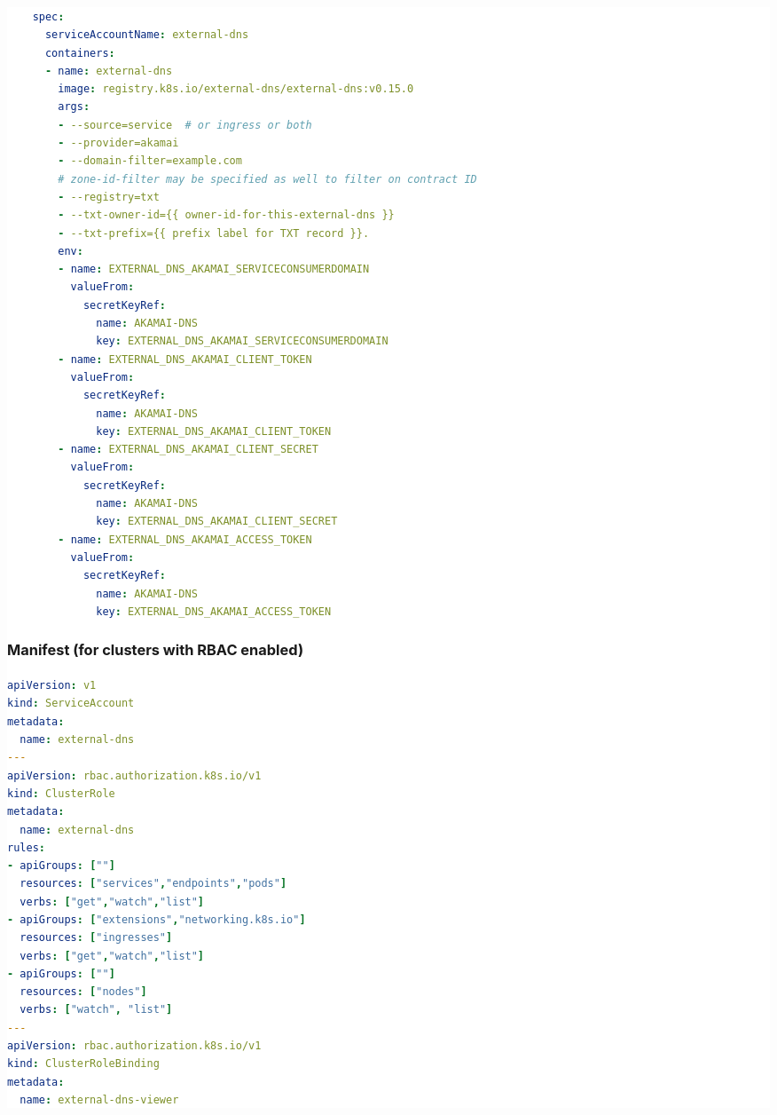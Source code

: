 ```yaml
    spec:
      serviceAccountName: external-dns
      containers:
      - name: external-dns
        image: registry.k8s.io/external-dns/external-dns:v0.15.0
        args:
        - --source=service  # or ingress or both
        - --provider=akamai
        - --domain-filter=example.com
        # zone-id-filter may be specified as well to filter on contract ID
        - --registry=txt
        - --txt-owner-id={{ owner-id-for-this-external-dns }}
        - --txt-prefix={{ prefix label for TXT record }}.
        env:
        - name: EXTERNAL_DNS_AKAMAI_SERVICECONSUMERDOMAIN
          valueFrom:
            secretKeyRef:
              name: AKAMAI-DNS
              key: EXTERNAL_DNS_AKAMAI_SERVICECONSUMERDOMAIN
        - name: EXTERNAL_DNS_AKAMAI_CLIENT_TOKEN
          valueFrom:
            secretKeyRef:
              name: AKAMAI-DNS
              key: EXTERNAL_DNS_AKAMAI_CLIENT_TOKEN
        - name: EXTERNAL_DNS_AKAMAI_CLIENT_SECRET
          valueFrom:
            secretKeyRef:
              name: AKAMAI-DNS
              key: EXTERNAL_DNS_AKAMAI_CLIENT_SECRET
        - name: EXTERNAL_DNS_AKAMAI_ACCESS_TOKEN
          valueFrom:
            secretKeyRef:
              name: AKAMAI-DNS
              key: EXTERNAL_DNS_AKAMAI_ACCESS_TOKEN
```

### Manifest (for clusters with RBAC enabled)

```yaml
apiVersion: v1
kind: ServiceAccount
metadata:
  name: external-dns
---
apiVersion: rbac.authorization.k8s.io/v1
kind: ClusterRole
metadata:
  name: external-dns
rules:
- apiGroups: [""]
  resources: ["services","endpoints","pods"]
  verbs: ["get","watch","list"]
- apiGroups: ["extensions","networking.k8s.io"]
  resources: ["ingresses"]
  verbs: ["get","watch","list"]
- apiGroups: [""]
  resources: ["nodes"]
  verbs: ["watch", "list"]
---
apiVersion: rbac.authorization.k8s.io/v1
kind: ClusterRoleBinding
metadata:
  name: external-dns-viewer
```